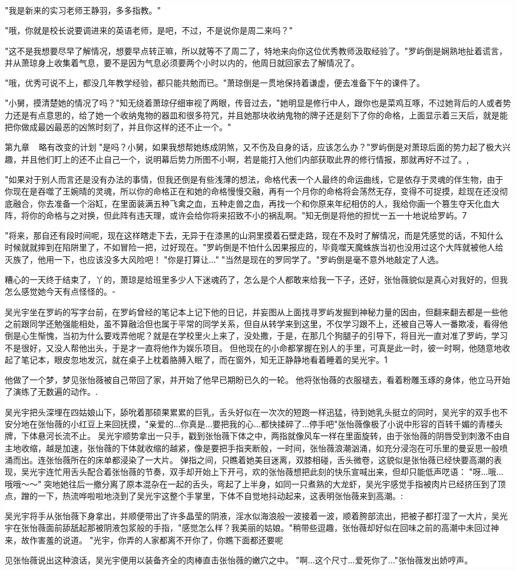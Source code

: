 
"我是新来的实习老师王静羽，多多指教。"



"哦，你就是校长说要调进来的英语老师，是吧，不过，不是说你是周二来吗？"



"这不是我想要尽早了解情况，想要早点转正嘛，所以就等不了周二了，特地来向你这位优秀教师汲取经验了。"罗屿倒是娴熟地扯着谎言，并从萧琼身上收集着气息，要不是因为气息必须要两个小时以内的，他周日就回家去了解情况了。



"哦，优秀可说不上，都没几年教学经验，都只能共勉而已。"萧琼倒是一贯地保持着谦虚，便去准备下午的课件了。



"小舅，摸清楚她的情况了吗？"知无绕着萧琼仔细审视了两眼，传音过去，"她明显是修行中人，跟你也是菜鸡互啄，不过她背后的人或者势力还是有点意思的，给了她一个收纳鬼物的器皿和很多符咒，并且她那块收纳鬼物的牌子还是刻下了你的命格，上面显示着三天后，就是能把你做成最凶最恶的凶煞时刻了，并且你这样的还不止一个。"







第九章    略有改变的计划 "是吗？小舅，如果我想帮她练成阴煞，又不伤及自身的话，应该怎么办？"罗屿倒是对萧琼后面的势力起了极大兴趣，并且他们盯上的还不止自己一个，说明幕后势力所图不小啊，若是能打入他们内部获取此界的修行情报，那就再好不过了。,

"如果对于别人而言还是没有办法的事情，但我还倒是有些浅薄的想法，命格代表一个人最终的命运曲线，它是依存于灵魂的伴生物，由于你现在是吞噬了王婉晴的灵魂，所以你的命格正在和她的命格慢慢交融，再有一个月你的命格将会荡然无存，变得不可捉摸，趁现在还没彻底融合，你去准备一个浴缸，在里面装满五种飞禽之血，五种走兽之血，再找一个和你原来年纪相仿的人，我给你画一个篡生夺天化血大阵，将你的命格与之对换，但此阵有违天理，或许会给你将来招致不小的祸乱啊。"知无倒是将他的担忧一五一十地说给罗屿。7

"将来，那自还有段时间呢，现在这样瞎走下去，无异于在漆黑的山洞里摸着石壁走路，现在不及时了解情况，而是凭感觉的话，不知什么时候就就摔到在陷阱里了，不如冒险一把，过好现在。"罗屿倒是不怕什么因果报应的，毕竟噬天魔蛛族当初也没用过这个大阵就被他人给灭族了，他用一下，也应该没多大风险吧！ "你是打算让..." "当然是现在的罗同学了。"罗屿倒是毫不意外地敲定了人选。

糟心的一天终于结束了，丫的，萧琼是给班里多少人下迷魂药了，怎么是个人都敢来给我一下子，还好，张怡薇貌似是真心对我好的，但我怎么感觉她今天有点怪怪的。-

吴光宇坐在罗屿的写字台前，在罗屿曾经的笔记本上记下他的日记，并妄图从上面找寻罗屿发掘到神秘力量的因由，但翻来翻去都是一些他之前跟同学还勉强能相处，虽不算融洽但也属于平常的同学关系，但自从转学来到这里，不仅学习跟不上，还被自己等人一番欺凌，看得他倒是心生惭愧，当初为什么要戏弄他呢？就是在学校里火上来了，没处撒，于是，在那几个狗腿子的引导下，将目光一直对准了罗屿，学习不是很好，又没人帮他出头，于是才一直将他作为娱乐项目。 但他现在的小命都掌握在别人的手里，可真是此一时，彼一时啊，他随意地收起了笔记本，眼皮忽地发沉，就在桌子上枕着胳膊入眠了，而在窗外，知无正静静地看着睡着的吴光宇。1

他做了一个梦，梦见张怡薇被自己带回了家，并开始了他早已期盼已久的一轮。 他将张怡薇的衣服褪去，看着粉雕玉琢的身体，他立马开始了演练了无数遍的动作。.

吴光宇把头深埋在四姑娘山下，舔吮着那硕果累累的巨乳，舌头好似在一次次的短跑一样迅猛，待到她乳头挺立的同时，吴光宇的双手也不安分地在张怡薇的小红豆上来回抚摸，"亲爱的...你真是...要把我的心...都快揉碎了...停手吧"张怡薇像极了小说中形容的百转千媚的青楼头牌，下体悬河长流不止。 吴光宇顺势拿出一只手，戳到张怡薇下体之中，两指就像风车一样在里面旋转，由于张怡薇的阴唇受到刺激不由自主地收缩，越是加速，张怡薇的下体就收缩的越紧，像是要把手指夹断般，一时间，张怡薇浪潮汹涌，如充分浸泡在可乐里的曼妥思一般喷涌而出。连张怡薇所在的床单都浸染了一大片。 弹指之间，只瞧着她美目迷离，双膝相碰，舌头微卷，这貌似是张怡薇已经快要高潮的表现，吴光宇连忙用舌头配合着张怡薇的节奏，双手却开始上下开弓，欢的张怡薇想把此刻的快乐宣喊出来，但却只能低声呓语： "呀...哦...哦哦～～" 突地她往后一撤分离了原本混杂在一起的舌头，弯起了上半身，如同一只煮熟的大龙虾，吴光宇感觉手指被肉片已经挤压到了顶点，蹭的一下，热流哗啦啦地浇到了吴光宇这整个手掌里，下体不自觉地抖动起来，这表明张怡薇来到高潮。:

吴光宇将手从张怡薇下身拿出，并顺便带出了许多晶莹的阴液，淫水似海浪般一波接着一波，顺着胯部流出，把被子都打湿了一大片，吴光宇在张怡薇面前舔舐起那被阴液包浆般的手指，"感觉怎么样？我美丽的姑娘。"稍带些逗趣，张怡薇却好似在回味之前的高潮中未回过神来，故作害羞的说道。 "光宇，你弄的人家都离不开你了，你瞧下面都还要呢

见张怡薇说出这种浪话，吴光宇便用以装备齐全的肉棒直击张怡薇的嫩穴之中。 "啊...这个尺寸...爱死你了..."张怡薇发出娇哼声。


